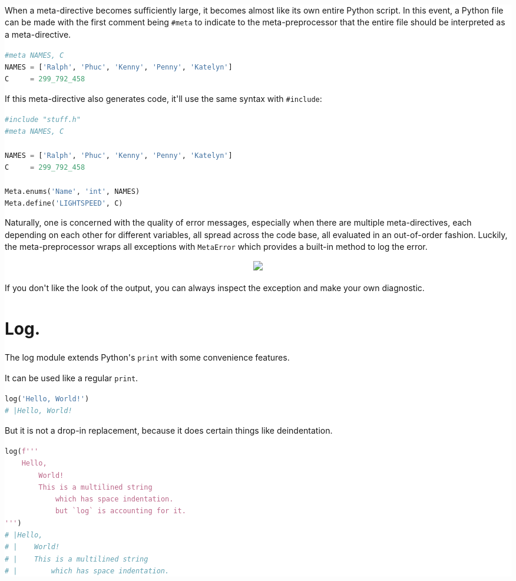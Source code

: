 When a meta-directive becomes sufficiently large,
it becomes almost like its own entire Python script.
In this event,
a Python file can be made with the first comment being `#meta` to indicate to the meta-preprocessor
that the entire file should be interpreted as a meta-directive.

```python
#meta NAMES, C
NAMES = ['Ralph', 'Phuc', 'Kenny', 'Penny', 'Katelyn']
C     = 299_792_458
```

If this meta-directive also generates code,
it'll use the same syntax with `#include`:

```python
#include "stuff.h"
#meta NAMES, C

NAMES = ['Ralph', 'Phuc', 'Kenny', 'Penny', 'Katelyn']
C     = 299_792_458

Meta.enums('Name', 'int', NAMES)
Meta.define('LIGHTSPEED', C)
```

Naturally,
one is concerned with the quality of error messages,
especially when there are multiple meta-directives,
each depending on each other for different variables,
all spread across the code base, all evaluated in an out-of-order fashion.
Luckily,
the meta-preprocessor wraps all exceptions with `MetaError` which provides
a built-in method to log the error.

<p align="center"><kbd><img src="https://github.com/user-attachments/assets/70acd11f-72f7-475d-a10d-0ebefb53093d" width="600px"></kbd></p>

If you don't like the look of the output,
you can always inspect the exception and make your own diagnostic.





# Log.

The log module extends Python's `print` with some convenience features.

It can be used like a regular `print`.

```python
log('Hello, World!')
# |Hello, World!
```

But it is not a drop-in replacement,
because it does certain things like deindentation.
```python
log(f'''
    Hello,
        World!
        This is a multilined string
            which has space indentation.
            but `log` is accounting for it.
''')
# |Hello,
# |    World!
# |    This is a multilined string
# |        which has space indentation.
```

[^cog]: I've never used cog before,